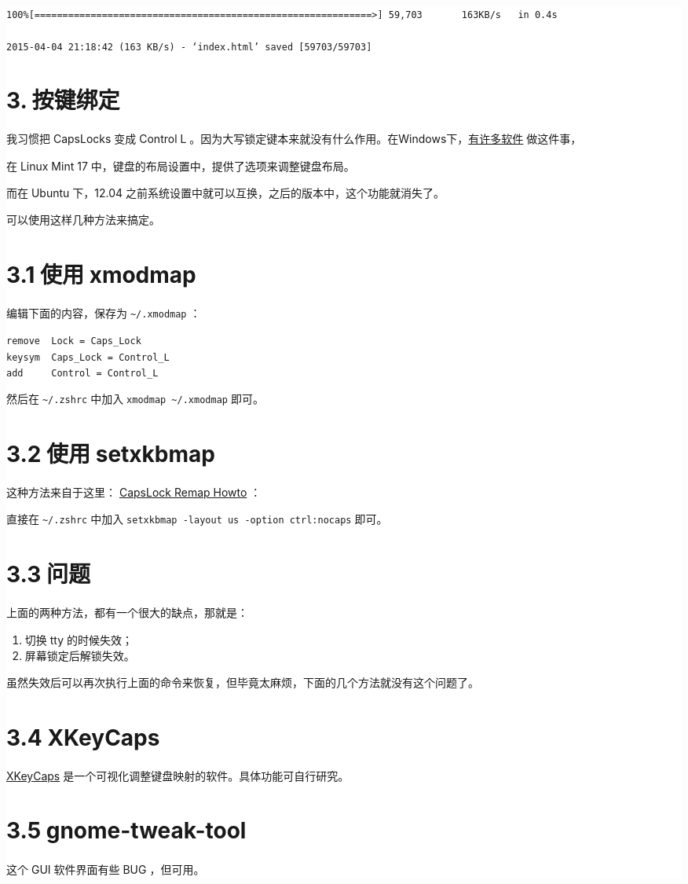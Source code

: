 ```
100%[============================================================>] 59,703       163KB/s   in 0.4s   

2015-04-04 21:18:42 (163 KB/s) - ‘index.html’ saved [59703/59703]
```

# 3. 按键绑定

我习惯把 CapsLocks 变成 Control L 。因为大写锁定键本来就没有什么作用。在Windows下，[有许多软件][16] 做这件事，

在 Linux Mint 17 中，键盘的布局设置中，提供了选项来调整键盘布局。

而在 Ubuntu 下，12.04 之前系统设置中就可以互换，之后的版本中，这个功能就消失了。

可以使用这样几种方法来搞定。

# 3.1 使用 xmodmap

编辑下面的内容，保存为 `~/.xmodmap` ：

```
remove  Lock = Caps_Lock
keysym  Caps_Lock = Control_L
add     Control = Control_L
```

然后在 `~/.zshrc` 中加入 `xmodmap ~/.xmodmap` 即可。

# 3.2 使用 setxkbmap

这种方法来自于这里： [CapsLock Remap Howto][17] ：

直接在 `~/.zshrc` 中加入 `setxkbmap -layout us -option ctrl:nocaps` 即可。

# 3.3 问题

上面的两种方法，都有一个很大的缺点，那就是：

1. 切换 tty 的时候失效；
2. 屏幕锁定后解锁失效。

虽然失效后可以再次执行上面的命令来恢复，但毕竟太麻烦，下面的几个方法就没有这个问题了。

# 3.4 XKeyCaps

[XKeyCaps][18] 是一个可视化调整键盘映射的软件。具体功能可自行研究。

# 3.5 gnome-tweak-tool

这个 GUI 软件界面有些 BUG ，但可用。


[1]: http://zengrong.net/?s=%E6%8A%9B%E5%BC%83windows
[2]: http://zengrong.net/post/tag/cocos2d-x
[3]: http://blog.zengrong.net/post/1557.html
[4]: http://zengrong.net/post/tag/cygwin
[5]: http://blog.zengrong.net/post/2231.html
[6]: http://www.archlinux.org
[7]: https://github.com/robbyrussell/oh-my-zsh 
[8]: http://supervisord.org/
[9]: http://proxychains.sourceforge.net/
[10]: http://sysv-rc-conf.sourceforge.net/
[11]: http://www.ubuntu-china.cn/
[12]: http://www.ubuntukylin.com/applications/showimg.php?lang=cn&id=21
[13]: http://www.ubuntukylin.com/applications/showimg.php?lang=cn&id=17
[14]: http://linux-wiki.cn/wiki/zh-hans/Wine%E7%9A%84%E4%B8%AD%E6%96%87%E6%98%BE%E7%A4%BA%E4%B8%8E%E5%AD%97%E4%BD%93%E8%AE%BE%E7%BD%AE
[15]: http://playubuntu.blogspot.jp/2009/01/wine-wine.html
[16]: http://blog.zengrong.net/post/1353.html
[17]: http://www.noah.org/wiki/CapsLock_Remap_Howto
[18]: http://www.jwz.org/xkeycaps/
[19]: http://blog.zengrong.net/post/2167.html#20150418
[20]: https://launchpad.net/ubuntu-tweak/+download
[21]: https://apps.ubuntu.com/cat/applications/compizconfig-settings-manager/
[22]: https://launchpad.net/indicator-multiload
[23]: http://www.lm-sensors.org
[24]: https://savannah.nongnu.org/projects/hddtemp/
[25]: http://wpitchoune.net/blog/psensor/
[51]: /uploads/2016/06/psensor.png